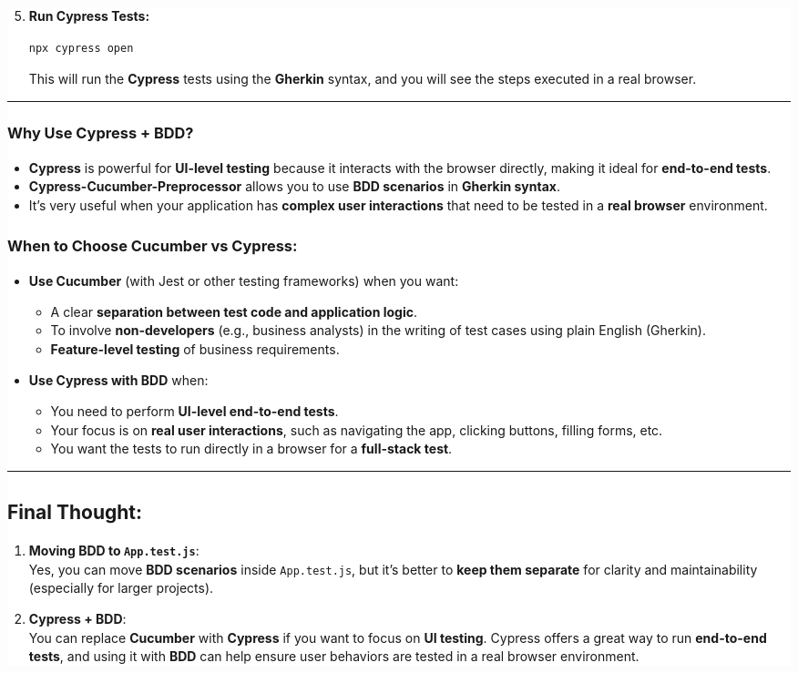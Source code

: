 5. **Run Cypress Tests:**
   ```sh
   npx cypress open
   ```

   This will run the **Cypress** tests using the **Gherkin** syntax, and you will see the steps executed in a real browser.

---

### **Why Use Cypress + BDD?**
- **Cypress** is powerful for **UI-level testing** because it interacts with the browser directly, making it ideal for **end-to-end tests**.
- **Cypress-Cucumber-Preprocessor** allows you to use **BDD scenarios** in **Gherkin syntax**.
- It’s very useful when your application has **complex user interactions** that need to be tested in a **real browser** environment.

### **When to Choose Cucumber vs Cypress:**
- **Use Cucumber** (with Jest or other testing frameworks) when you want:
  - A clear **separation between test code and application logic**.
  - To involve **non-developers** (e.g., business analysts) in the writing of test cases using plain English (Gherkin).
  - **Feature-level testing** of business requirements.

- **Use Cypress with BDD** when:
  - You need to perform **UI-level end-to-end tests**.
  - Your focus is on **real user interactions**, such as navigating the app, clicking buttons, filling forms, etc.
  - You want the tests to run directly in a browser for a **full-stack test**.

---

## **Final Thought:**
1. **Moving BDD to `App.test.js`**:  
   Yes, you can move **BDD scenarios** inside `App.test.js`, but it’s better to **keep them separate** for clarity and maintainability (especially for larger projects).

2. **Cypress + BDD**:  
   You can replace **Cucumber** with **Cypress** if you want to focus on **UI testing**. Cypress offers a great way to run **end-to-end tests**, and using it with **BDD** can help ensure user behaviors are tested in a real browser environment.

